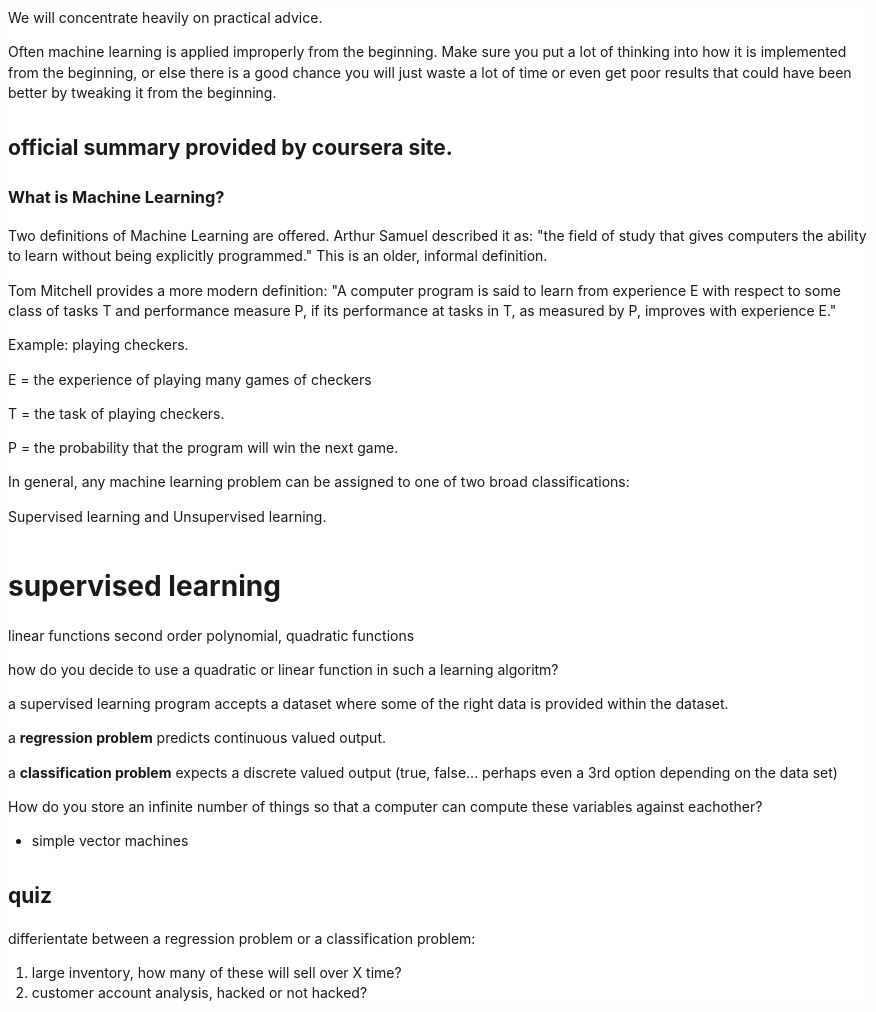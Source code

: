 We will concentrate heavily on practical advice.

Often machine learning is applied improperly from the beginning. Make sure you put a lot of thinking into how it is implemented from the beginning, or else there is a good chance you will just waste a lot of time or even get poor results that could have been better by tweaking it from the beginning.

## official summary provided by coursera site.

### What is Machine Learning?

Two definitions of Machine Learning are offered. Arthur Samuel described it as: "the field of study that gives computers the ability to learn without being explicitly programmed." This is an older, informal definition.

Tom Mitchell provides a more modern definition: "A computer program is said to learn from experience E with respect to some class of tasks T and performance measure P, if its performance at tasks in T, as measured by P, improves with experience E."

Example: playing checkers.

E = the experience of playing many games of checkers

T = the task of playing checkers.

P = the probability that the program will win the next game.

In general, any machine learning problem can be assigned to one of two broad classifications:

Supervised learning and Unsupervised learning.

# supervised learning

linear functions
second order polynomial, quadratic functions

how do you decide to use a quadratic or linear function in such a learning algoritm?

a supervised learning program accepts a dataset where some of the right data is provided within the dataset.

a **regression problem** predicts continuous valued output.

a **classification problem** expects a discrete valued output (true, false... perhaps even a 3rd option depending on the data set)

How do you store an infinite number of things so that a computer can compute these variables against eachother?
- simple vector machines

## quiz

differientate between a regression problem or a classification problem:

1) large inventory, how many of these will sell over X time?
2) customer account analysis, hacked or not hacked?
